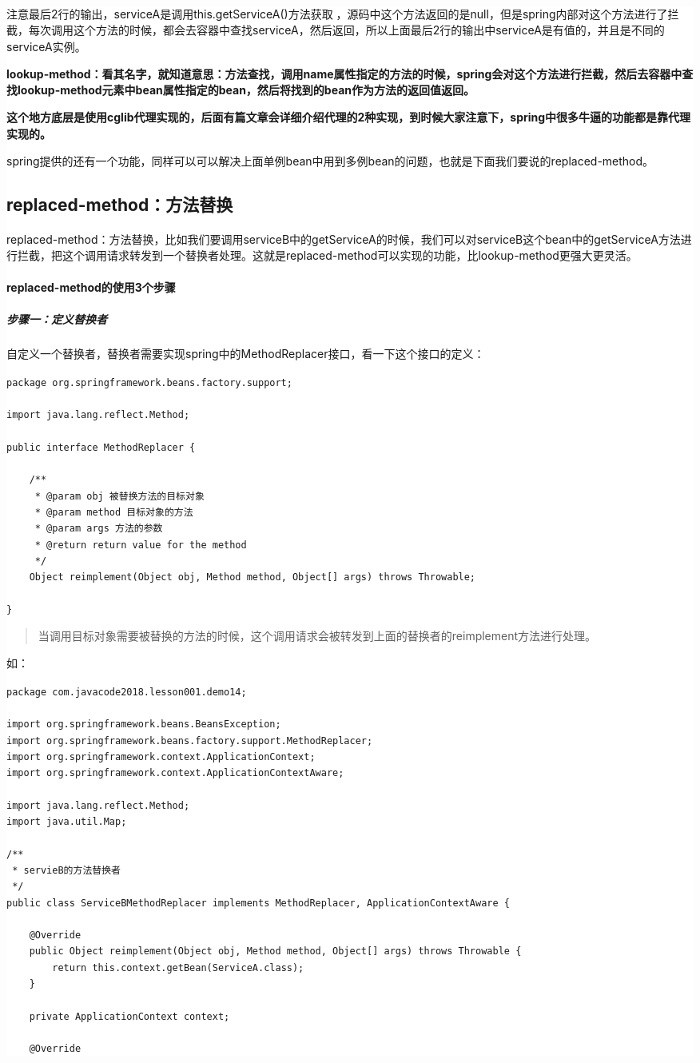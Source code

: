 注意最后2行的输出，serviceA是调用this.getServiceA()方法获取 ，源码中这个方法返回的是null，但是spring内部对这个方法进行了拦截，每次调用这个方法的时候，都会去容器中查找serviceA，然后返回，所以上面最后2行的输出中serviceA是有值的，并且是不同的serviceA实例。

**lookup-method：看其名字，就知道意思：方法查找，调用name属性指定的方法的时候，spring会对这个方法进行拦截，然后去容器中查找lookup-method元素中bean属性指定的bean，然后将找到的bean作为方法的返回值返回。**

**这个地方底层是使用cglib代理实现的，后面有篇文章会详细介绍代理的2种实现，到时候大家注意下，spring中很多牛逼的功能都是靠代理实现的。**

spring提供的还有一个功能，同样可以可以解决上面单例bean中用到多例bean的问题，也就是下面我们要说的replaced-method。

## replaced-method：方法替换

replaced-method：方法替换，比如我们要调用serviceB中的getServiceA的时候，我们可以对serviceB这个bean中的getServiceA方法进行拦截，把这个调用请求转发到一个替换者处理。这就是replaced-method可以实现的功能，比lookup-method更强大更灵活。

#### replaced-method的使用3个步骤

##### 步骤一：定义替换者

自定义一个替换者，替换者需要实现spring中的MethodReplacer接口，看一下这个接口的定义：

```
package org.springframework.beans.factory.support;

import java.lang.reflect.Method;

public interface MethodReplacer {

    /**
     * @param obj 被替换方法的目标对象
     * @param method 目标对象的方法
     * @param args 方法的参数
     * @return return value for the method
     */
    Object reimplement(Object obj, Method method, Object[] args) throws Throwable;

}
```

> 当调用目标对象需要被替换的方法的时候，这个调用请求会被转发到上面的替换者的reimplement方法进行处理。

如：

```
package com.javacode2018.lesson001.demo14;

import org.springframework.beans.BeansException;
import org.springframework.beans.factory.support.MethodReplacer;
import org.springframework.context.ApplicationContext;
import org.springframework.context.ApplicationContextAware;

import java.lang.reflect.Method;
import java.util.Map;

/**
 * servieB的方法替换者
 */
public class ServiceBMethodReplacer implements MethodReplacer, ApplicationContextAware {

    @Override
    public Object reimplement(Object obj, Method method, Object[] args) throws Throwable {
        return this.context.getBean(ServiceA.class);
    }

    private ApplicationContext context;

    @Override
```